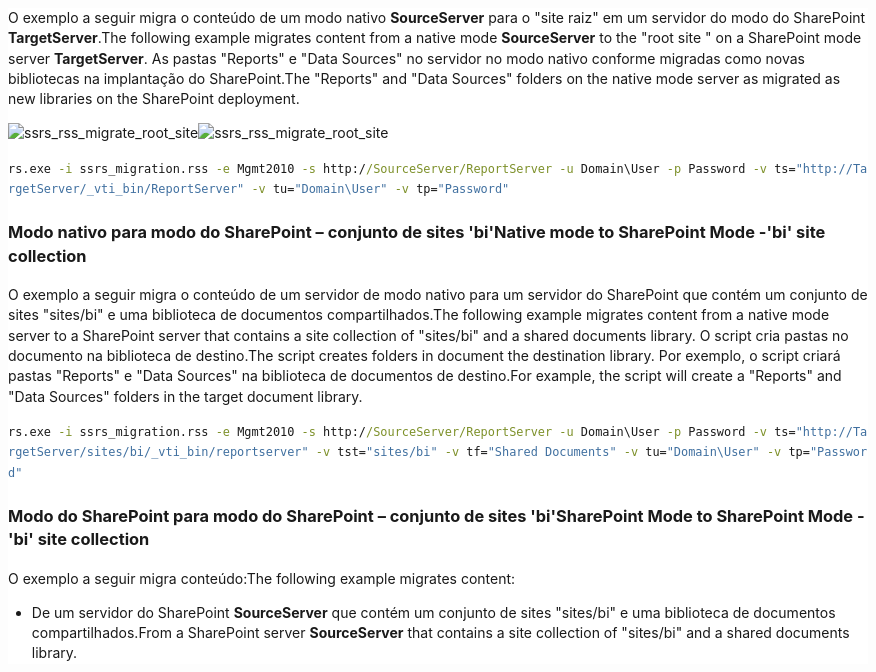  <span data-ttu-id="d2f43-345">O exemplo a seguir migra o conteúdo de um modo nativo **SourceServer** para o "site raiz" em um servidor do modo do SharePoint **TargetServer**.</span><span class="sxs-lookup"><span data-stu-id="d2f43-345">The following example migrates content from a native mode **SourceServer** to the "root site " on a SharePoint mode server **TargetServer**.</span></span> <span data-ttu-id="d2f43-346">As pastas "Reports" e "Data Sources" no servidor no modo nativo conforme migradas como novas bibliotecas na implantação do SharePoint.</span><span class="sxs-lookup"><span data-stu-id="d2f43-346">The "Reports" and "Data Sources" folders on the native mode server as migrated as new libraries on the SharePoint deployment.</span></span>  
  
 <span data-ttu-id="d2f43-347">![ssrs_rss_migrate_root_site](../media/ssrs-rss-migrate-root-site.gif "ssrs_rss_migrate_root_site")</span><span class="sxs-lookup"><span data-stu-id="d2f43-347">![ssrs_rss_migrate_root_site](../media/ssrs-rss-migrate-root-site.gif "ssrs_rss_migrate_root_site")</span></span>  
  
```cmd
rs.exe -i ssrs_migration.rss -e Mgmt2010 -s http://SourceServer/ReportServer -u Domain\User -p Password -v ts="http://TargetServer/_vti_bin/ReportServer" -v tu="Domain\User" -v tp="Password"  
```  
  
###  <a name="native-mode-to-sharepoint-mode--bi-site-collection"></a><a name="bkmk_native_2_sharepoint_with_site"></a> <span data-ttu-id="d2f43-348">Modo nativo para modo do SharePoint – conjunto de sites 'bi'</span><span class="sxs-lookup"><span data-stu-id="d2f43-348">Native mode to SharePoint Mode -'bi' site collection</span></span>  
 <span data-ttu-id="d2f43-349">O exemplo a seguir migra o conteúdo de um servidor de modo nativo para um servidor do SharePoint que contém um conjunto de sites "sites/bi" e uma biblioteca de documentos compartilhados.</span><span class="sxs-lookup"><span data-stu-id="d2f43-349">The following example migrates content from a native mode server to a SharePoint server that contains a site collection of "sites/bi" and a shared documents library.</span></span> <span data-ttu-id="d2f43-350">O script cria pastas no documento na biblioteca de destino.</span><span class="sxs-lookup"><span data-stu-id="d2f43-350">The script creates folders in document the destination library.</span></span> <span data-ttu-id="d2f43-351">Por exemplo, o script criará pastas "Reports" e "Data Sources" na biblioteca de documentos de destino.</span><span class="sxs-lookup"><span data-stu-id="d2f43-351">For example, the script will create a "Reports" and "Data Sources" folders in the target document library.</span></span>  
  
```cmd
rs.exe -i ssrs_migration.rss -e Mgmt2010 -s http://SourceServer/ReportServer -u Domain\User -p Password -v ts="http://TargetServer/sites/bi/_vti_bin/reportserver" -v tst="sites/bi" -v tf="Shared Documents" -v tu="Domain\User" -v tp="Password"  
```  
  
###  <a name="sharepoint-mode-to-sharepoint-mode--bi-site-collection"></a><a name="bkmk_sharepoint_2_sharepoint"></a> <span data-ttu-id="d2f43-352">Modo do SharePoint para modo do SharePoint – conjunto de sites 'bi'</span><span class="sxs-lookup"><span data-stu-id="d2f43-352">SharePoint Mode to SharePoint Mode -'bi' site collection</span></span>  
 <span data-ttu-id="d2f43-353">O exemplo a seguir migra conteúdo:</span><span class="sxs-lookup"><span data-stu-id="d2f43-353">The following example migrates content:</span></span>  
  
-   <span data-ttu-id="d2f43-354">De um servidor do SharePoint **SourceServer** que contém um conjunto de sites "sites/bi" e uma biblioteca de documentos compartilhados.</span><span class="sxs-lookup"><span data-stu-id="d2f43-354">From a SharePoint server **SourceServer** that contains a site collection of "sites/bi" and a shared documents library.</span></span>  
  